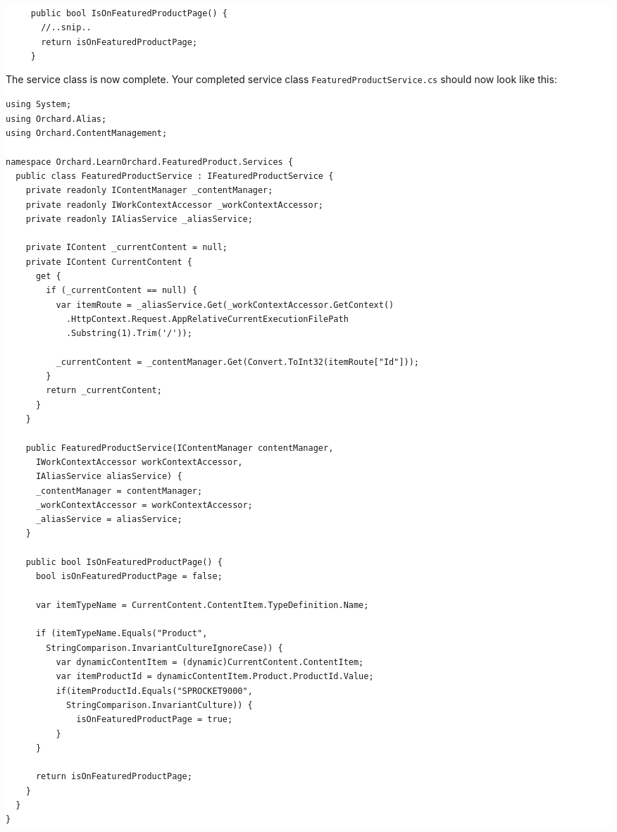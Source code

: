          public bool IsOnFeaturedProductPage() {
           //..snip..
           return isOnFeaturedProductPage;
         }

The service class is now complete. Your completed service class `FeaturedProductService.cs` should now look like this:

    using System;
    using Orchard.Alias;
    using Orchard.ContentManagement;
    
    namespace Orchard.LearnOrchard.FeaturedProduct.Services {
      public class FeaturedProductService : IFeaturedProductService {
        private readonly IContentManager _contentManager;
        private readonly IWorkContextAccessor _workContextAccessor;
        private readonly IAliasService _aliasService;
    
        private IContent _currentContent = null;
        private IContent CurrentContent {
          get {
            if (_currentContent == null) {
              var itemRoute = _aliasService.Get(_workContextAccessor.GetContext()
                .HttpContext.Request.AppRelativeCurrentExecutionFilePath
                .Substring(1).Trim('/'));
    
              _currentContent = _contentManager.Get(Convert.ToInt32(itemRoute["Id"]));
            }
            return _currentContent;
          }
        }
    
        public FeaturedProductService(IContentManager contentManager,
          IWorkContextAccessor workContextAccessor,
          IAliasService aliasService) {
          _contentManager = contentManager;
          _workContextAccessor = workContextAccessor;
          _aliasService = aliasService;
        }
    
        public bool IsOnFeaturedProductPage() {
          bool isOnFeaturedProductPage = false;
    
          var itemTypeName = CurrentContent.ContentItem.TypeDefinition.Name;
    
          if (itemTypeName.Equals("Product", 
            StringComparison.InvariantCultureIgnoreCase)) {
              var dynamicContentItem = (dynamic)CurrentContent.ContentItem;
              var itemProductId = dynamicContentItem.Product.ProductId.Value;  
              if(itemProductId.Equals("SPROCKET9000", 
                StringComparison.InvariantCulture)) {
                  isOnFeaturedProductPage = true;
              }
          }	
    
          return isOnFeaturedProductPage;
        }
      }
    }

